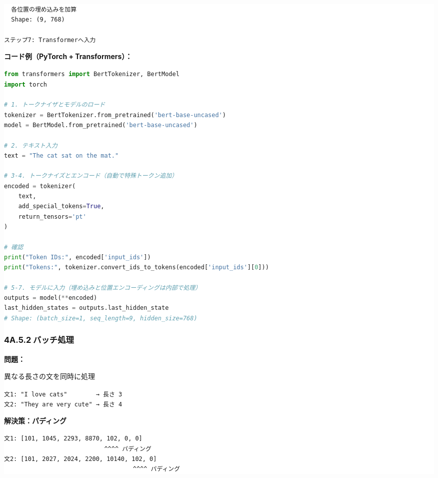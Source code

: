 ```
  各位置の埋め込みを加算
  Shape: (9, 768)

ステップ7: Transformerへ入力
```

**コード例（PyTorch + Transformers）：**

```python
from transformers import BertTokenizer, BertModel
import torch

# 1. トークナイザとモデルのロード
tokenizer = BertTokenizer.from_pretrained('bert-base-uncased')
model = BertModel.from_pretrained('bert-base-uncased')

# 2. テキスト入力
text = "The cat sat on the mat."

# 3-4. トークナイズとエンコード（自動で特殊トークン追加）
encoded = tokenizer(
    text,
    add_special_tokens=True,
    return_tensors='pt'
)

# 確認
print("Token IDs:", encoded['input_ids'])
print("Tokens:", tokenizer.convert_ids_to_tokens(encoded['input_ids'][0]))

# 5-7. モデルに入力（埋め込みと位置エンコーディングは内部で処理）
outputs = model(**encoded)
last_hidden_states = outputs.last_hidden_state
# Shape: (batch_size=1, seq_length=9, hidden_size=768)
```

### 4A.5.2 バッチ処理

**問題：**

異なる長さの文を同時に処理

```
文1: "I love cats"        → 長さ 3
文2: "They are very cute" → 長さ 4
```

**解決策：パディング**

```
文1: [101, 1045, 2293, 8870, 102, 0, 0]
                            ^^^^ パディング
文2: [101, 2027, 2024, 2200, 10140, 102, 0]
                                    ^^^^ パディング
```
